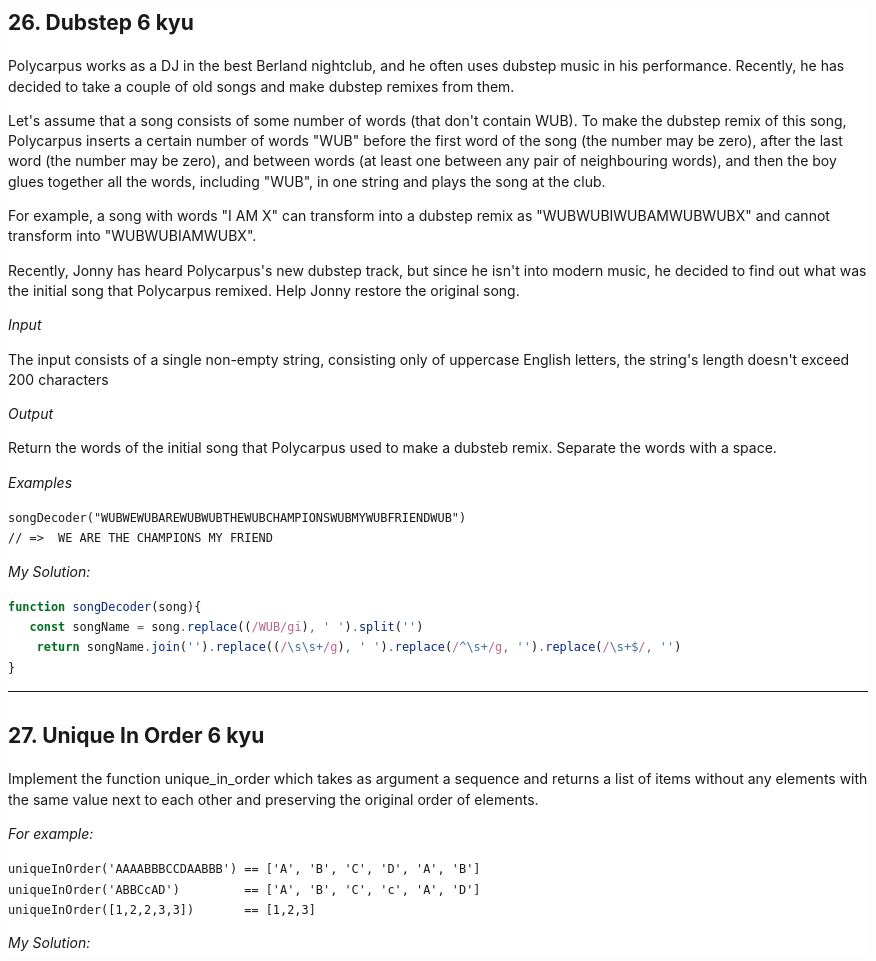 ## 26. Dubstep **6 kyu**

Polycarpus works as a DJ in the best Berland nightclub, and he often uses dubstep music in his performance. Recently, he has decided to take a couple of old songs and make dubstep remixes from them.

Let's assume that a song consists of some number of words (that don't contain WUB). To make the dubstep remix of this song, Polycarpus inserts a certain number of words "WUB" before the first word of the song (the number may be zero), after the last word (the number may be zero), and between words (at least one between any pair of neighbouring words), and then the boy glues together all the words, including "WUB", in one string and plays the song at the club.

For example, a song with words "I AM X" can transform into a dubstep remix as "WUBWUBIWUBAMWUBWUBX" and cannot transform into "WUBWUBIAMWUBX".

Recently, Jonny has heard Polycarpus's new dubstep track, but since he isn't into modern music, he decided to find out what was the initial song that Polycarpus remixed. Help Jonny restore the original song.

*Input*

The input consists of a single non-empty string, consisting only of uppercase English letters, the string's length doesn't exceed 200 characters

*Output*

Return the words of the initial song that Polycarpus used to make a dubsteb remix. Separate the words with a space.

*Examples*

    songDecoder("WUBWEWUBAREWUBWUBTHEWUBCHAMPIONSWUBMYWUBFRIENDWUB")
    // =>  WE ARE THE CHAMPIONS MY FRIEND

*My Solution:*

``` javascript
function songDecoder(song){
   const songName = song.replace((/WUB/gi), ' ').split('')
    return songName.join('').replace((/\s\s+/g), ' ').replace(/^\s+/g, '').replace(/\s+$/, '')
}
```
---

## 27. Unique In Order **6 kyu**

Implement the function unique_in_order which takes as argument a sequence and returns a list of items without any elements with the same value next to each other and preserving the original order of elements.

*For example:*

    uniqueInOrder('AAAABBBCCDAABBB') == ['A', 'B', 'C', 'D', 'A', 'B']
    uniqueInOrder('ABBCcAD')         == ['A', 'B', 'C', 'c', 'A', 'D']
    uniqueInOrder([1,2,2,3,3])       == [1,2,3]

*My Solution:*
